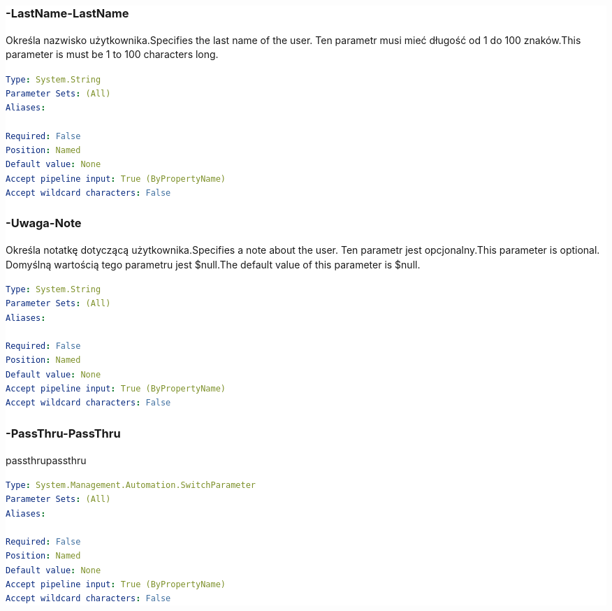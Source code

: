 ### <span data-ttu-id="e6844-122">-LastName</span><span class="sxs-lookup"><span data-stu-id="e6844-122">-LastName</span></span>
<span data-ttu-id="e6844-123">Określa nazwisko użytkownika.</span><span class="sxs-lookup"><span data-stu-id="e6844-123">Specifies the last name of the user.</span></span>
<span data-ttu-id="e6844-124">Ten parametr musi mieć długość od 1 do 100 znaków.</span><span class="sxs-lookup"><span data-stu-id="e6844-124">This parameter is must be 1 to 100 characters long.</span></span>

```yaml
Type: System.String
Parameter Sets: (All)
Aliases:

Required: False
Position: Named
Default value: None
Accept pipeline input: True (ByPropertyName)
Accept wildcard characters: False
```

### <span data-ttu-id="e6844-125">-Uwaga</span><span class="sxs-lookup"><span data-stu-id="e6844-125">-Note</span></span>
<span data-ttu-id="e6844-126">Określa notatkę dotyczącą użytkownika.</span><span class="sxs-lookup"><span data-stu-id="e6844-126">Specifies a note about the user.</span></span>
<span data-ttu-id="e6844-127">Ten parametr jest opcjonalny.</span><span class="sxs-lookup"><span data-stu-id="e6844-127">This parameter is optional.</span></span>
<span data-ttu-id="e6844-128">Domyślną wartością tego parametru jest $null.</span><span class="sxs-lookup"><span data-stu-id="e6844-128">The default value of this parameter is $null.</span></span>

```yaml
Type: System.String
Parameter Sets: (All)
Aliases:

Required: False
Position: Named
Default value: None
Accept pipeline input: True (ByPropertyName)
Accept wildcard characters: False
```

### <span data-ttu-id="e6844-129">-PassThru</span><span class="sxs-lookup"><span data-stu-id="e6844-129">-PassThru</span></span>
<span data-ttu-id="e6844-130">passthru</span><span class="sxs-lookup"><span data-stu-id="e6844-130">passthru</span></span>

```yaml
Type: System.Management.Automation.SwitchParameter
Parameter Sets: (All)
Aliases:

Required: False
Position: Named
Default value: None
Accept pipeline input: True (ByPropertyName)
Accept wildcard characters: False
```
